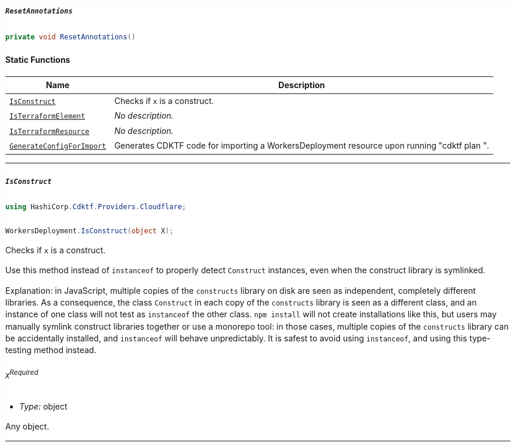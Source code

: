 ##### `ResetAnnotations` <a name="ResetAnnotations" id="@cdktf/provider-cloudflare.workersDeployment.WorkersDeployment.resetAnnotations"></a>

```csharp
private void ResetAnnotations()
```

#### Static Functions <a name="Static Functions" id="Static Functions"></a>

| **Name** | **Description** |
| --- | --- |
| <code><a href="#@cdktf/provider-cloudflare.workersDeployment.WorkersDeployment.isConstruct">IsConstruct</a></code> | Checks if `x` is a construct. |
| <code><a href="#@cdktf/provider-cloudflare.workersDeployment.WorkersDeployment.isTerraformElement">IsTerraformElement</a></code> | *No description.* |
| <code><a href="#@cdktf/provider-cloudflare.workersDeployment.WorkersDeployment.isTerraformResource">IsTerraformResource</a></code> | *No description.* |
| <code><a href="#@cdktf/provider-cloudflare.workersDeployment.WorkersDeployment.generateConfigForImport">GenerateConfigForImport</a></code> | Generates CDKTF code for importing a WorkersDeployment resource upon running "cdktf plan <stack-name>". |

---

##### `IsConstruct` <a name="IsConstruct" id="@cdktf/provider-cloudflare.workersDeployment.WorkersDeployment.isConstruct"></a>

```csharp
using HashiCorp.Cdktf.Providers.Cloudflare;

WorkersDeployment.IsConstruct(object X);
```

Checks if `x` is a construct.

Use this method instead of `instanceof` to properly detect `Construct`
instances, even when the construct library is symlinked.

Explanation: in JavaScript, multiple copies of the `constructs` library on
disk are seen as independent, completely different libraries. As a
consequence, the class `Construct` in each copy of the `constructs` library
is seen as a different class, and an instance of one class will not test as
`instanceof` the other class. `npm install` will not create installations
like this, but users may manually symlink construct libraries together or
use a monorepo tool: in those cases, multiple copies of the `constructs`
library can be accidentally installed, and `instanceof` will behave
unpredictably. It is safest to avoid using `instanceof`, and using
this type-testing method instead.

###### `X`<sup>Required</sup> <a name="X" id="@cdktf/provider-cloudflare.workersDeployment.WorkersDeployment.isConstruct.parameter.x"></a>

- *Type:* object

Any object.

---